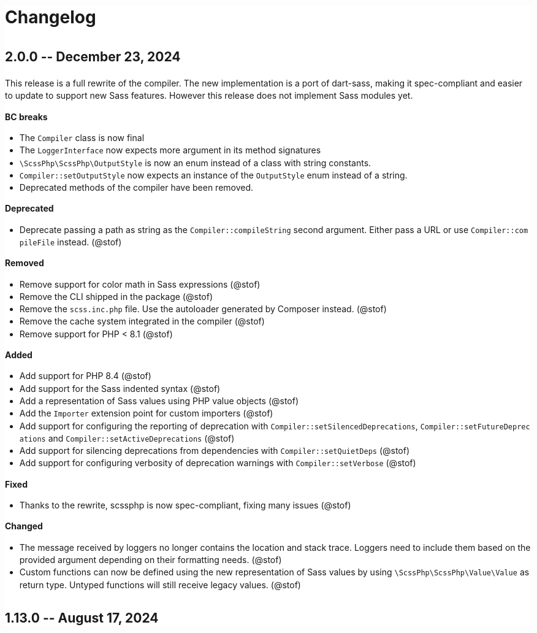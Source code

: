 # Changelog

## **2.0.0** -- December 23, 2024

This release is a full rewrite of the compiler. The new implementation is a port of dart-sass,
making it spec-compliant and easier to update to support new Sass features. However this release
does not implement Sass modules yet.

**BC breaks**

* The `Compiler` class is now final
* The `LoggerInterface` now expects more argument in its method signatures
* `\ScssPhp\ScssPhp\OutputStyle` is now an enum instead of a class with string constants.
* `Compiler::setOutputStyle` now expects an instance of the `OutputStyle` enum instead of a string.
* Deprecated methods of the compiler have been removed.

**Deprecated**

* Deprecate passing a path as string as the `Compiler::compileString` second argument. Either pass
  a URL or use `Compiler::compileFile` instead. (@stof)

**Removed**

* Remove support for color math in Sass expressions (@stof)
* Remove the CLI shipped in the package (@stof)
* Remove the `scss.inc.php` file. Use the autoloader generated by Composer instead. (@stof)
* Remove the cache system integrated in the compiler (@stof)
* Remove support for PHP < 8.1 (@stof)

**Added**

* Add support for PHP 8.4 (@stof)
* Add support for the Sass indented syntax (@stof)
* Add a representation of Sass values using PHP value objects (@stof)
* Add the `Importer` extension point for custom importers (@stof)
* Add support for configuring the reporting of deprecation with `Compiler::setSilencedDeprecations`,
  `Compiler::setFutureDeprecations` and `Compiler::setActiveDeprecations` (@stof)
* Add support for silencing deprecations from dependencies with `Compiler::setQuietDeps` (@stof)
* Add support for configuring verbosity of deprecation warnings with `Compiler::setVerbose` (@stof)

**Fixed**

* Thanks to the rewrite, scssphp is now spec-compliant, fixing many issues (@stof)

**Changed**

* The message received by loggers no longer contains the location and stack trace. Loggers
  need to include them based on the provided argument depending on their formatting needs. (@stof)
* Custom functions can now be defined using the new representation of Sass values by using
  `\ScssPhp\ScssPhp\Value\Value` as return type. Untyped functions will still receive legacy
  values. (@stof)

## **1.13.0** -- August 17, 2024
